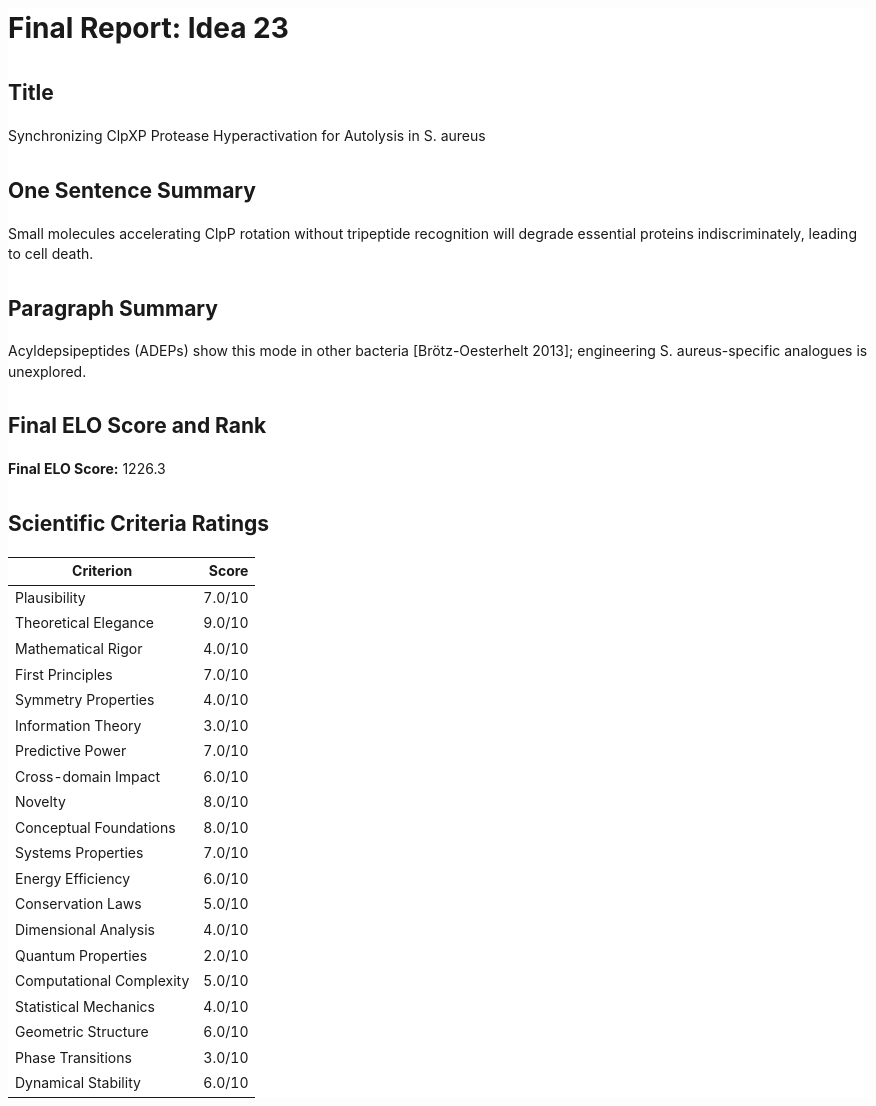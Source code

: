 # Final Report: Idea 23

## Title

Synchronizing ClpXP Protease Hyperactivation for Autolysis in S. aureus

## One Sentence Summary

Small molecules accelerating ClpP rotation without tripeptide recognition will degrade essential proteins indiscriminately, leading to cell death.

## Paragraph Summary

Acyldepsipeptides (ADEPs) show this mode in other bacteria [Brötz-Oesterhelt 2013]; engineering S. aureus-specific analogues is unexplored.

## Final ELO Score and Rank

**Final ELO Score:** 1226.3

## Scientific Criteria Ratings

| Criterion | Score |
|---|---:|
| Plausibility | 7.0/10 |
| Theoretical Elegance | 9.0/10 |
| Mathematical Rigor | 4.0/10 |
| First Principles | 7.0/10 |
| Symmetry Properties | 4.0/10 |
| Information Theory | 3.0/10 |
| Predictive Power | 7.0/10 |
| Cross-domain Impact | 6.0/10 |
| Novelty | 8.0/10 |
| Conceptual Foundations | 8.0/10 |
| Systems Properties | 7.0/10 |
| Energy Efficiency | 6.0/10 |
| Conservation Laws | 5.0/10 |
| Dimensional Analysis | 4.0/10 |
| Quantum Properties | 2.0/10 |
| Computational Complexity | 5.0/10 |
| Statistical Mechanics | 4.0/10 |
| Geometric Structure | 6.0/10 |
| Phase Transitions | 3.0/10 |
| Dynamical Stability | 6.0/10 |
